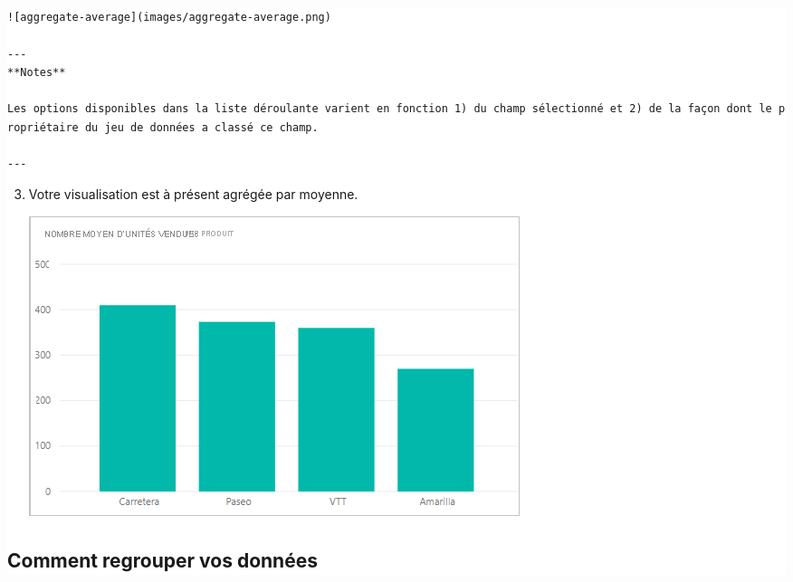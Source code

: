    ![aggregate-average](images/aggregate-average.png)

    ---
    **Notes**

    Les options disponibles dans la liste déroulante varient en fonction 1) du champ sélectionné et 2) de la façon dont le propriétaire du jeu de données a classé ce champ.

    ---
3. Votre visualisation est à présent agrégée par moyenne.
   
    ![average-units-sold-chart](images/average-units-sold-chart.png)

## Comment regrouper vos données
